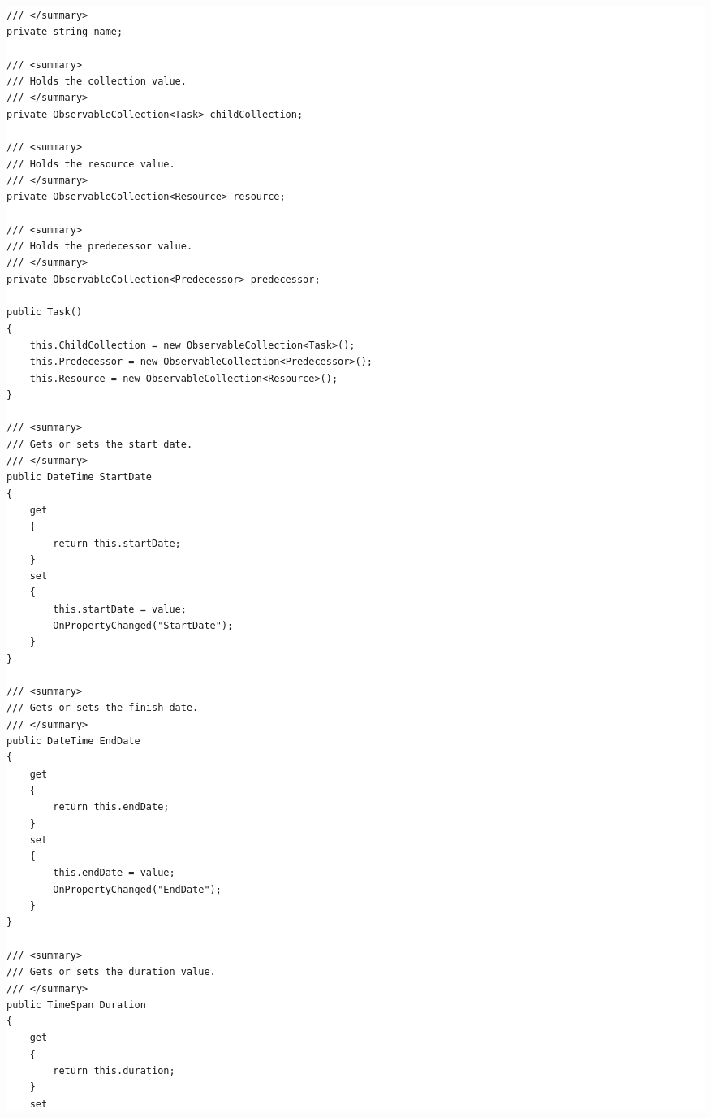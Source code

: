     /// </summary>
    private string name;

    /// <summary>
    /// Holds the collection value.
    /// </summary>
    private ObservableCollection<Task> childCollection;

    /// <summary>
    /// Holds the resource value.
    /// </summary>
    private ObservableCollection<Resource> resource;

    /// <summary>
    /// Holds the predecessor value.
    /// </summary>
    private ObservableCollection<Predecessor> predecessor;

    public Task()
    {
        this.ChildCollection = new ObservableCollection<Task>();
        this.Predecessor = new ObservableCollection<Predecessor>();
        this.Resource = new ObservableCollection<Resource>();
    }

    /// <summary>
    /// Gets or sets the start date.
    /// </summary>
    public DateTime StartDate
    {
        get
        {
            return this.startDate;
        }
        set
        {
            this.startDate = value;
            OnPropertyChanged("StartDate");
        }
    }

    /// <summary>
    /// Gets or sets the finish date.
    /// </summary>
    public DateTime EndDate
    {
        get
        {
            return this.endDate;
        }
        set
        {
            this.endDate = value;
            OnPropertyChanged("EndDate");
        }
    }

    /// <summary>
    /// Gets or sets the duration value.
    /// </summary>
    public TimeSpan Duration
    {
        get
        {
            return this.duration;
        }
        set